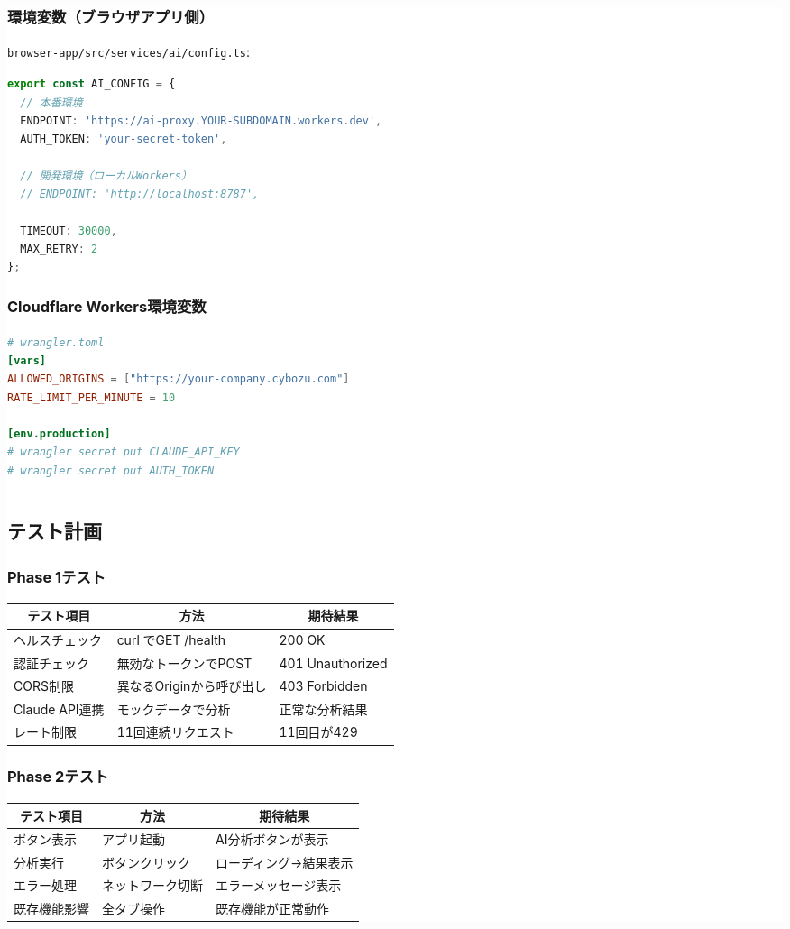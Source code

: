### 環境変数（ブラウザアプリ側）

`browser-app/src/services/ai/config.ts`:
```typescript
export const AI_CONFIG = {
  // 本番環境
  ENDPOINT: 'https://ai-proxy.YOUR-SUBDOMAIN.workers.dev',
  AUTH_TOKEN: 'your-secret-token',

  // 開発環境（ローカルWorkers）
  // ENDPOINT: 'http://localhost:8787',

  TIMEOUT: 30000,
  MAX_RETRY: 2
};
```

### Cloudflare Workers環境変数

```toml
# wrangler.toml
[vars]
ALLOWED_ORIGINS = ["https://your-company.cybozu.com"]
RATE_LIMIT_PER_MINUTE = 10

[env.production]
# wrangler secret put CLAUDE_API_KEY
# wrangler secret put AUTH_TOKEN
```

---

## テスト計画

### Phase 1テスト

| テスト項目 | 方法 | 期待結果 |
|-----------|------|----------|
| ヘルスチェック | curl でGET /health | 200 OK |
| 認証チェック | 無効なトークンでPOST | 401 Unauthorized |
| CORS制限 | 異なるOriginから呼び出し | 403 Forbidden |
| Claude API連携 | モックデータで分析 | 正常な分析結果 |
| レート制限 | 11回連続リクエスト | 11回目が429 |

### Phase 2テスト

| テスト項目 | 方法 | 期待結果 |
|-----------|------|----------|
| ボタン表示 | アプリ起動 | AI分析ボタンが表示 |
| 分析実行 | ボタンクリック | ローディング→結果表示 |
| エラー処理 | ネットワーク切断 | エラーメッセージ表示 |
| 既存機能影響 | 全タブ操作 | 既存機能が正常動作 |
